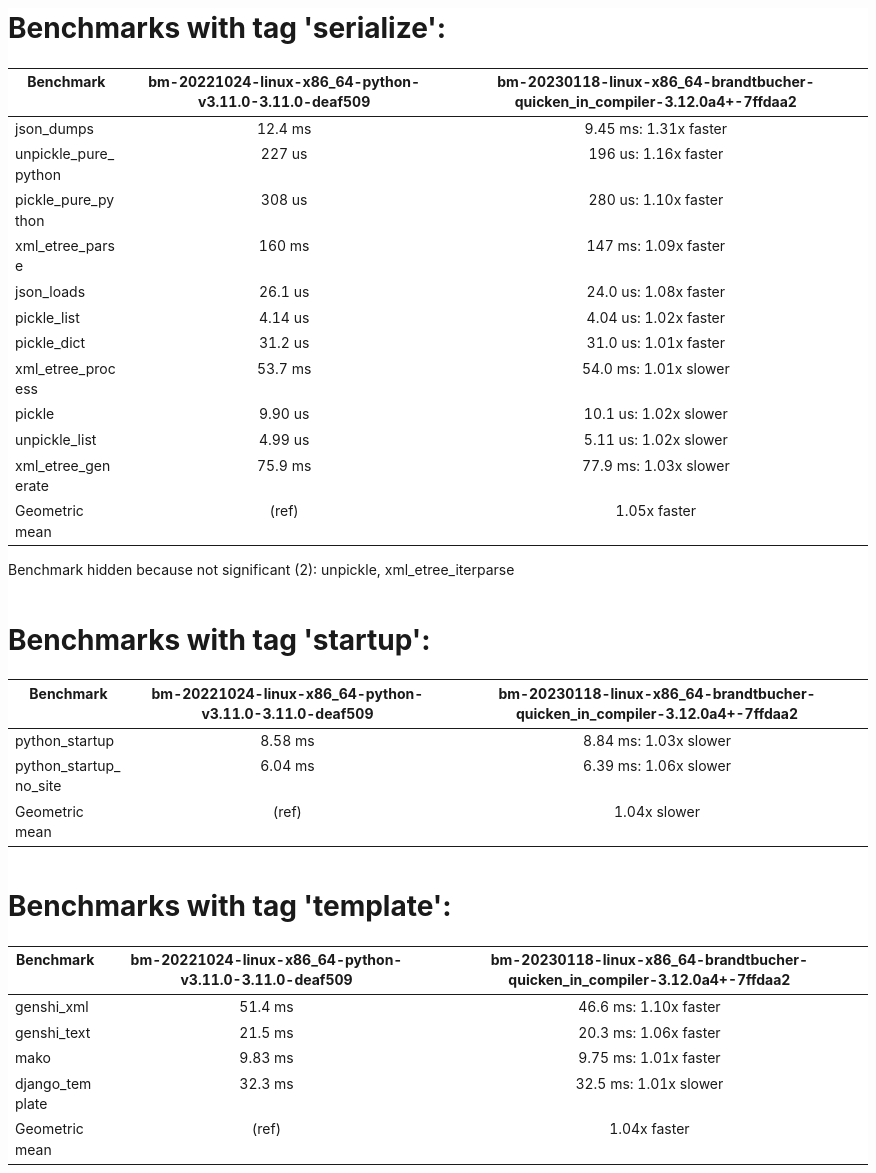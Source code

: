Benchmarks with tag 'serialize':
================================

| Benchmark            | bm-20221024-linux-x86_64-python-v3.11.0-3.11.0-deaf509 | bm-20230118-linux-x86_64-brandtbucher-quicken_in_compiler-3.12.0a4+-7ffdaa2 |
|----------------------|:------------------------------------------------------:|:---------------------------------------------------------------------------:|
| json_dumps           | 12.4 ms                                                | 9.45 ms: 1.31x faster                                                       |
| unpickle_pure_python | 227 us                                                 | 196 us: 1.16x faster                                                        |
| pickle_pure_python   | 308 us                                                 | 280 us: 1.10x faster                                                        |
| xml_etree_parse      | 160 ms                                                 | 147 ms: 1.09x faster                                                        |
| json_loads           | 26.1 us                                                | 24.0 us: 1.08x faster                                                       |
| pickle_list          | 4.14 us                                                | 4.04 us: 1.02x faster                                                       |
| pickle_dict          | 31.2 us                                                | 31.0 us: 1.01x faster                                                       |
| xml_etree_process    | 53.7 ms                                                | 54.0 ms: 1.01x slower                                                       |
| pickle               | 9.90 us                                                | 10.1 us: 1.02x slower                                                       |
| unpickle_list        | 4.99 us                                                | 5.11 us: 1.02x slower                                                       |
| xml_etree_generate   | 75.9 ms                                                | 77.9 ms: 1.03x slower                                                       |
| Geometric mean       | (ref)                                                  | 1.05x faster                                                                |

Benchmark hidden because not significant (2): unpickle, xml_etree_iterparse

Benchmarks with tag 'startup':
==============================

| Benchmark              | bm-20221024-linux-x86_64-python-v3.11.0-3.11.0-deaf509 | bm-20230118-linux-x86_64-brandtbucher-quicken_in_compiler-3.12.0a4+-7ffdaa2 |
|------------------------|:------------------------------------------------------:|:---------------------------------------------------------------------------:|
| python_startup         | 8.58 ms                                                | 8.84 ms: 1.03x slower                                                       |
| python_startup_no_site | 6.04 ms                                                | 6.39 ms: 1.06x slower                                                       |
| Geometric mean         | (ref)                                                  | 1.04x slower                                                                |

Benchmarks with tag 'template':
===============================

| Benchmark       | bm-20221024-linux-x86_64-python-v3.11.0-3.11.0-deaf509 | bm-20230118-linux-x86_64-brandtbucher-quicken_in_compiler-3.12.0a4+-7ffdaa2 |
|-----------------|:------------------------------------------------------:|:---------------------------------------------------------------------------:|
| genshi_xml      | 51.4 ms                                                | 46.6 ms: 1.10x faster                                                       |
| genshi_text     | 21.5 ms                                                | 20.3 ms: 1.06x faster                                                       |
| mako            | 9.83 ms                                                | 9.75 ms: 1.01x faster                                                       |
| django_template | 32.3 ms                                                | 32.5 ms: 1.01x slower                                                       |
| Geometric mean  | (ref)                                                  | 1.04x faster                                                                |

